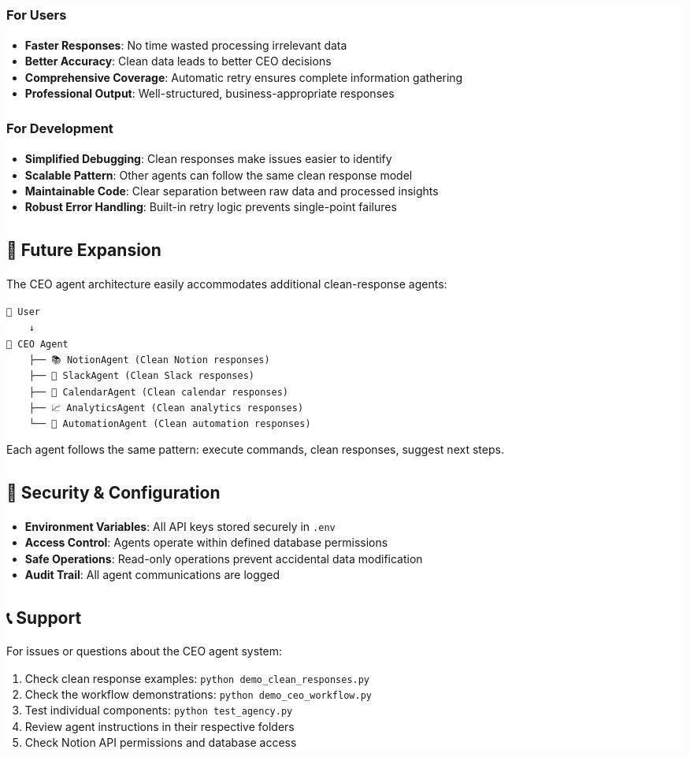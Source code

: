 ### For Users
- **Faster Responses**: No time wasted processing irrelevant data
- **Better Accuracy**: Clean data leads to better CEO decisions
- **Comprehensive Coverage**: Automatic retry ensures complete information gathering
- **Professional Output**: Well-structured, business-appropriate responses

### For Development
- **Simplified Debugging**: Clean responses make issues easier to identify
- **Scalable Pattern**: Other agents can follow the same clean response model
- **Maintainable Code**: Clear separation between raw data and processed insights
- **Robust Error Handling**: Built-in retry logic prevents single-point failures

## 🔮 Future Expansion

The CEO agent architecture easily accommodates additional clean-response agents:

```
👤 User
    ↓
🏢 CEO Agent
    ├── 📚 NotionAgent (Clean Notion responses)
    ├── 📧 SlackAgent (Clean Slack responses)
    ├── 📅 CalendarAgent (Clean calendar responses)
    ├── 📈 AnalyticsAgent (Clean analytics responses)
    └── 🤖 AutomationAgent (Clean automation responses)
```

Each agent follows the same pattern: execute commands, clean responses, suggest next steps.

## 🔐 Security & Configuration

- **Environment Variables**: All API keys stored securely in `.env`
- **Access Control**: Agents operate within defined database permissions
- **Safe Operations**: Read-only operations prevent accidental data modification
- **Audit Trail**: All agent communications are logged

## 📞 Support

For issues or questions about the CEO agent system:
1. Check clean response examples: `python demo_clean_responses.py`
2. Check the workflow demonstrations: `python demo_ceo_workflow.py`
3. Test individual components: `python test_agency.py`
4. Review agent instructions in their respective folders
5. Check Notion API permissions and database access 